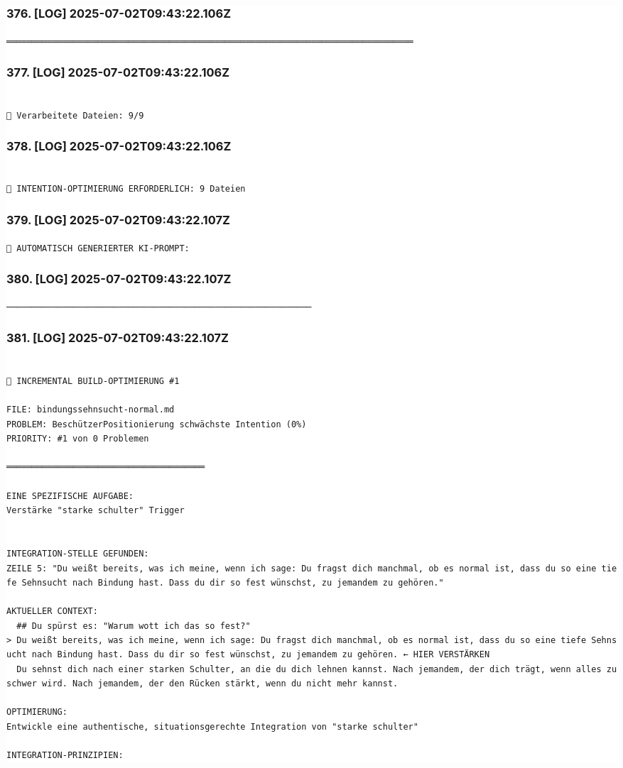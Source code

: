 ### 376. [LOG] 2025-07-02T09:43:22.106Z

```
════════════════════════════════════════════════════════════════════════════════
```

### 377. [LOG] 2025-07-02T09:43:22.106Z

```

📄 Verarbeitete Dateien: 9/9
```

### 378. [LOG] 2025-07-02T09:43:22.106Z

```

🎯 INTENTION-OPTIMIERUNG ERFORDERLICH: 9 Dateien

```

### 379. [LOG] 2025-07-02T09:43:22.107Z

```
🤖 AUTOMATISCH GENERIERTER KI-PROMPT:
```

### 380. [LOG] 2025-07-02T09:43:22.107Z

```
────────────────────────────────────────────────────────────
```

### 381. [LOG] 2025-07-02T09:43:22.107Z

```

🎯 INCREMENTAL BUILD-OPTIMIERUNG #1

FILE: bindungssehnsucht-normal.md
PROBLEM: BeschützerPositionierung schwächste Intention (0%)
PRIORITY: #1 von 0 Problemen

═══════════════════════════════════════

EINE SPEZIFISCHE AUFGABE:
Verstärke "starke schulter" Trigger


INTEGRATION-STELLE GEFUNDEN:
ZEILE 5: "Du weißt bereits, was ich meine, wenn ich sage: Du fragst dich manchmal, ob es normal ist, dass du so eine tiefe Sehnsucht nach Bindung hast. Dass du dir so fest wünschst, zu jemandem zu gehören."

AKTUELLER CONTEXT:
  ## Du spürst es: "Warum wott ich das so fest?"
> Du weißt bereits, was ich meine, wenn ich sage: Du fragst dich manchmal, ob es normal ist, dass du so eine tiefe Sehnsucht nach Bindung hast. Dass du dir so fest wünschst, zu jemandem zu gehören. ← HIER VERSTÄRKEN
  Du sehnst dich nach einer starken Schulter, an die du dich lehnen kannst. Nach jemandem, der dich trägt, wenn alles zu schwer wird. Nach jemandem, der den Rücken stärkt, wenn du nicht mehr kannst.

OPTIMIERUNG:
Entwickle eine authentische, situationsgerechte Integration von "starke schulter" 

INTEGRATION-PRINZIPIEN:
```